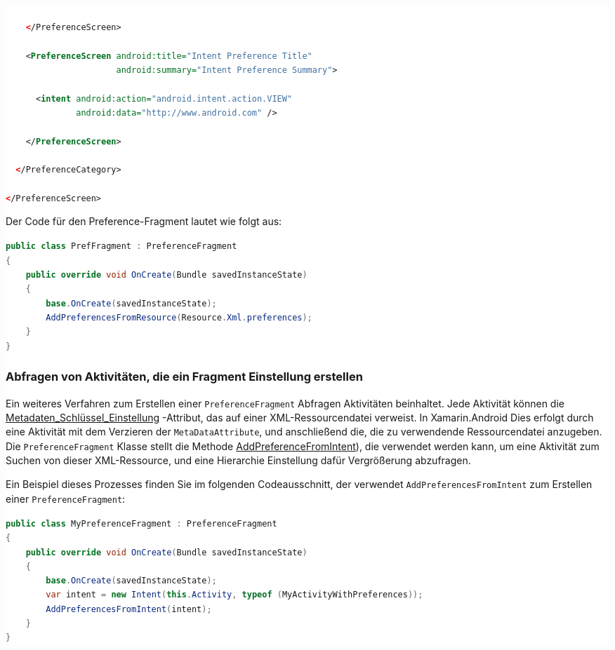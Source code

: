 ```xml

    </PreferenceScreen>

    <PreferenceScreen android:title="Intent Preference Title"
                      android:summary="Intent Preference Summary">

      <intent android:action="android.intent.action.VIEW"
              android:data="http://www.android.com" />

    </PreferenceScreen>

  </PreferenceCategory>

</PreferenceScreen>
```

Der Code für den Preference-Fragment lautet wie folgt aus:

```csharp
public class PrefFragment : PreferenceFragment
{
    public override void OnCreate(Bundle savedInstanceState)
    {
        base.OnCreate(savedInstanceState);
        AddPreferencesFromResource(Resource.Xml.preferences);
    }
}
```



### <a name="querying-activities-to-create-a-preference-fragment"></a>Abfragen von Aktivitäten, die ein Fragment Einstellung erstellen

Ein weiteres Verfahren zum Erstellen einer `PreferenceFragment` Abfragen Aktivitäten beinhaltet. Jede Aktivität können die [Metadaten\_Schlüssel\_Einstellung](https://developer.xamarin.com/api/field/Android.Preferences.PreferenceManager.MetadataKeyPreferences/) -Attribut, das auf einer XML-Ressourcendatei verweist. In Xamarin.Android Dies erfolgt durch eine Aktivität mit dem Verzieren der `MetaDataAttribute`, und anschließend die, die zu verwendende Ressourcendatei anzugeben. Die `PreferenceFragment` Klasse stellt die Methode [AddPreferenceFromIntent](https://developer.xamarin.com/api/member/Android.Preferences.PreferenceFragment.AddPreferencesFromIntent/p/Android.Content.Intent/)), die verwendet werden kann, um eine Aktivität zum Suchen von dieser XML-Ressource, und eine Hierarchie Einstellung dafür Vergrößerung abzufragen.

Ein Beispiel dieses Prozesses finden Sie im folgenden Codeausschnitt, der verwendet `AddPreferencesFromIntent` zum Erstellen einer `PreferenceFragment`:

```csharp
public class MyPreferenceFragment : PreferenceFragment
{
    public override void OnCreate(Bundle savedInstanceState)
    {
        base.OnCreate(savedInstanceState);
        var intent = new Intent(this.Activity, typeof (MyActivityWithPreferences));
        AddPreferencesFromIntent(intent);
    }
}
```
